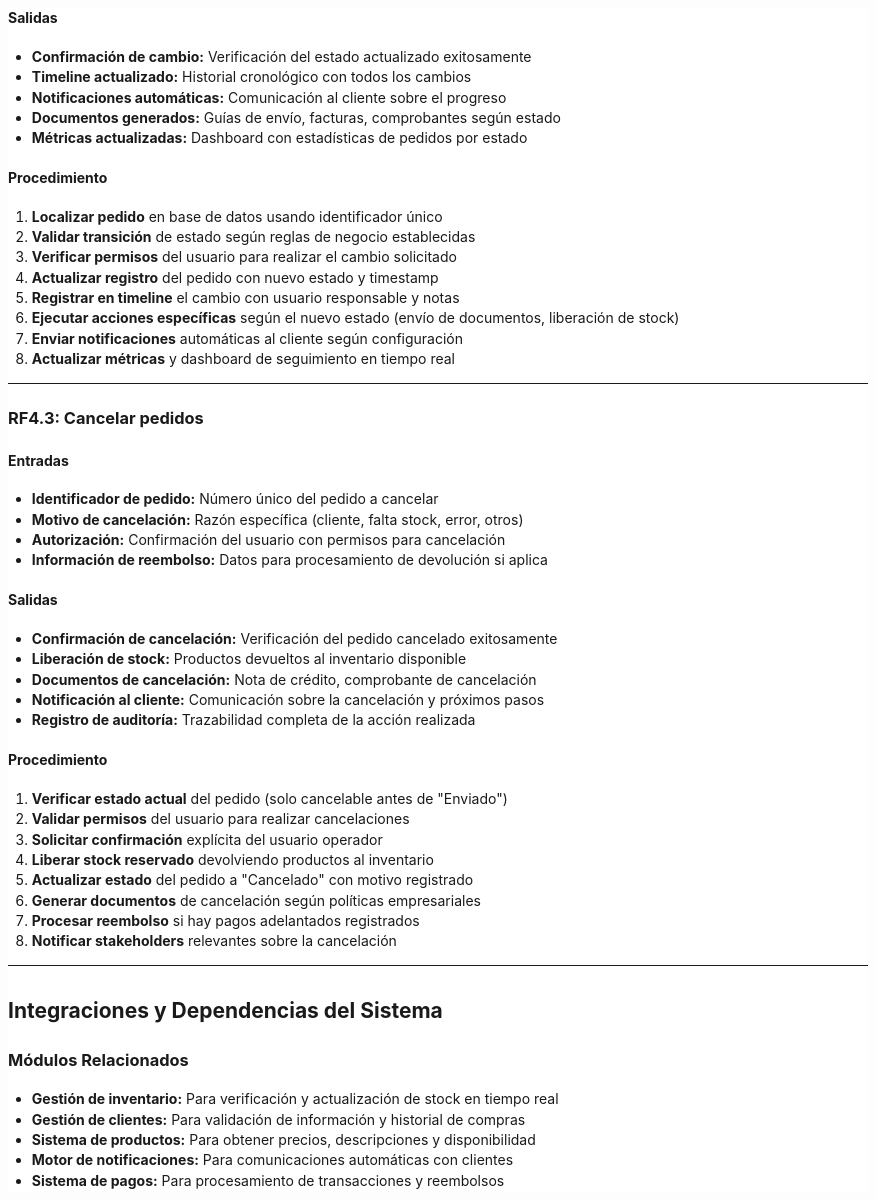 #### Salidas
- **Confirmación de cambio:** Verificación del estado actualizado exitosamente
- **Timeline actualizado:** Historial cronológico con todos los cambios
- **Notificaciones automáticas:** Comunicación al cliente sobre el progreso
- **Documentos generados:** Guías de envío, facturas, comprobantes según estado
- **Métricas actualizadas:** Dashboard con estadísticas de pedidos por estado

#### Procedimiento
1. **Localizar pedido** en base de datos usando identificador único
2. **Validar transición** de estado según reglas de negocio establecidas
3. **Verificar permisos** del usuario para realizar el cambio solicitado
4. **Actualizar registro** del pedido con nuevo estado y timestamp
5. **Registrar en timeline** el cambio con usuario responsable y notas
6. **Ejecutar acciones específicas** según el nuevo estado (envío de documentos, liberación de stock)
7. **Enviar notificaciones** automáticas al cliente según configuración
8. **Actualizar métricas** y dashboard de seguimiento en tiempo real

---

### RF4.3: Cancelar pedidos

#### Entradas
- **Identificador de pedido:** Número único del pedido a cancelar
- **Motivo de cancelación:** Razón específica (cliente, falta stock, error, otros)
- **Autorización:** Confirmación del usuario con permisos para cancelación
- **Información de reembolso:** Datos para procesamiento de devolución si aplica

#### Salidas
- **Confirmación de cancelación:** Verificación del pedido cancelado exitosamente
- **Liberación de stock:** Productos devueltos al inventario disponible
- **Documentos de cancelación:** Nota de crédito, comprobante de cancelación
- **Notificación al cliente:** Comunicación sobre la cancelación y próximos pasos
- **Registro de auditoría:** Trazabilidad completa de la acción realizada

#### Procedimiento
1. **Verificar estado actual** del pedido (solo cancelable antes de "Enviado")
2. **Validar permisos** del usuario para realizar cancelaciones
3. **Solicitar confirmación** explícita del usuario operador
4. **Liberar stock reservado** devolviendo productos al inventario
5. **Actualizar estado** del pedido a "Cancelado" con motivo registrado
6. **Generar documentos** de cancelación según políticas empresariales
7. **Procesar reembolso** si hay pagos adelantados registrados
8. **Notificar stakeholders** relevantes sobre la cancelación

---

## Integraciones y Dependencias del Sistema

### Módulos Relacionados
- **Gestión de inventario:** Para verificación y actualización de stock en tiempo real
- **Gestión de clientes:** Para validación de información y historial de compras
- **Sistema de productos:** Para obtener precios, descripciones y disponibilidad
- **Motor de notificaciones:** Para comunicaciones automáticas con clientes
- **Sistema de pagos:** Para procesamiento de transacciones y reembolsos
